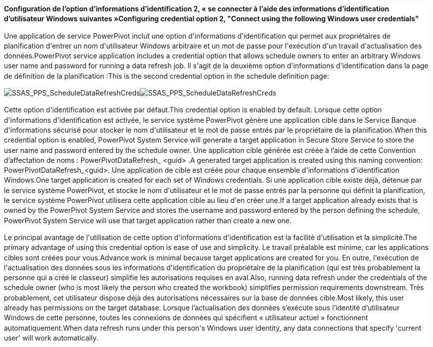  <span data-ttu-id="5751c-173">**Configuration de l’option d’informations d’identification 2, « se connecter à l’aide des informations d’identification d’utilisateur Windows suivantes »**</span><span class="sxs-lookup"><span data-stu-id="5751c-173">**Configuring credential option 2, "Connect using the following Windows user credentials"**</span></span>

 <span data-ttu-id="5751c-174">Une application de service PowerPivot inclut une option d'informations d'identification qui permet aux propriétaires de planification d'entrer un nom d'utilisateur Windows arbitraire et un mot de passe pour l'exécution d'un travail d'actualisation des données.</span><span class="sxs-lookup"><span data-stu-id="5751c-174">PowerPivot service application includes a credential option that allows schedule owners to enter an arbitrary Windows user name and password for running a data refresh job.</span></span> <span data-ttu-id="5751c-175">Il s'agit de la deuxième option d'informations d'identification dans la page de définition de la planification :</span><span class="sxs-lookup"><span data-stu-id="5751c-175">This is the second credential option in the schedule definition page:</span></span>

 <span data-ttu-id="5751c-176">![SSAS_PPS_ScheduleDataRefreshCreds](media/ssas-pps-scheduledatarefreshcreds.gif "SSAS_PPS_ScheduleDataRefreshCreds")</span><span class="sxs-lookup"><span data-stu-id="5751c-176">![SSAS_PPS_ScheduleDataRefreshCreds](media/ssas-pps-scheduledatarefreshcreds.gif "SSAS_PPS_ScheduleDataRefreshCreds")</span></span>

 <span data-ttu-id="5751c-177">Cette option d'identification est activée par défaut.</span><span class="sxs-lookup"><span data-stu-id="5751c-177">This credential option is enabled by default.</span></span> <span data-ttu-id="5751c-178">Lorsque cette option d'informations d'identification est activée, le service système PowerPivot génère une application cible dans le Service Banque d'informations sécurisé pour stocker le nom d'utilisateur et le mot de passe entrés par le propriétaire de la planification.</span><span class="sxs-lookup"><span data-stu-id="5751c-178">When this credential option is enabled, PowerPivot System Service will generate a target application in Secure Store Service to store the user name and password entered by the schedule owner.</span></span> <span data-ttu-id="5751c-179">Une application cible générée est créée à l’aide de cette Convention d’affectation de noms : PowerPivotDataRefresh_ \<guid> .</span><span class="sxs-lookup"><span data-stu-id="5751c-179">A generated target application is created using this naming convention: PowerPivotDataRefresh_\<guid>.</span></span> <span data-ttu-id="5751c-180">Une application de cible est créée pour chaque ensemble d'informations d'identification Windows.</span><span class="sxs-lookup"><span data-stu-id="5751c-180">One target application is created for each set of Windows credentials.</span></span> <span data-ttu-id="5751c-181">Si une application cible existe déjà, détenue par le service système PowerPivot, et stocke le nom d'utilisateur et le mot de passe entrés par la personne qui définit la planification, le service système PowerPivot utilisera cette application cible au lieu d'en créer une.</span><span class="sxs-lookup"><span data-stu-id="5751c-181">If a target application already exists that is owned by the PowerPivot System Service and stores the username and password entered by the person defining the schedule, PowerPivot System Service will use that target application rather than create a new one.</span></span>

 <span data-ttu-id="5751c-182">Le principal avantage de l'utilisation de cette option d'informations d'identification est la facilité d'utilisation et la simplicité.</span><span class="sxs-lookup"><span data-stu-id="5751c-182">The primary advantage of using this credential option is ease of use and simplicity.</span></span> <span data-ttu-id="5751c-183">Le travail préalable est minime, car les applications cibles sont créées pour vous.</span><span class="sxs-lookup"><span data-stu-id="5751c-183">Advance work is minimal because target applications are created for you.</span></span> <span data-ttu-id="5751c-184">En outre, l'exécution de l'actualisation des données sous les informations d'identification du propriétaire de la planification (qui est très probablement la personne qui a créé le classeur) simplifie les autorisations requises en aval.</span><span class="sxs-lookup"><span data-stu-id="5751c-184">Also, running data refresh under the credentials of the schedule owner (who is most likely the person who created the workbook) simplifies permission requirements downstream.</span></span> <span data-ttu-id="5751c-185">Très probablement, cet utilisateur dispose déjà des autorisations nécessaires sur la base de données cible.</span><span class="sxs-lookup"><span data-stu-id="5751c-185">Most likely, this user already has permissions on the target database.</span></span> <span data-ttu-id="5751c-186">Lorsque l’actualisation des données s’exécute sous l’identité d’utilisateur Windows de cette personne, toutes les connexions de données qui spécifient « utilisateur actuel » fonctionnent automatiquement.</span><span class="sxs-lookup"><span data-stu-id="5751c-186">When data refresh runs under this person's Windows user identity, any data connections that specify 'current user' will work automatically.</span></span>
